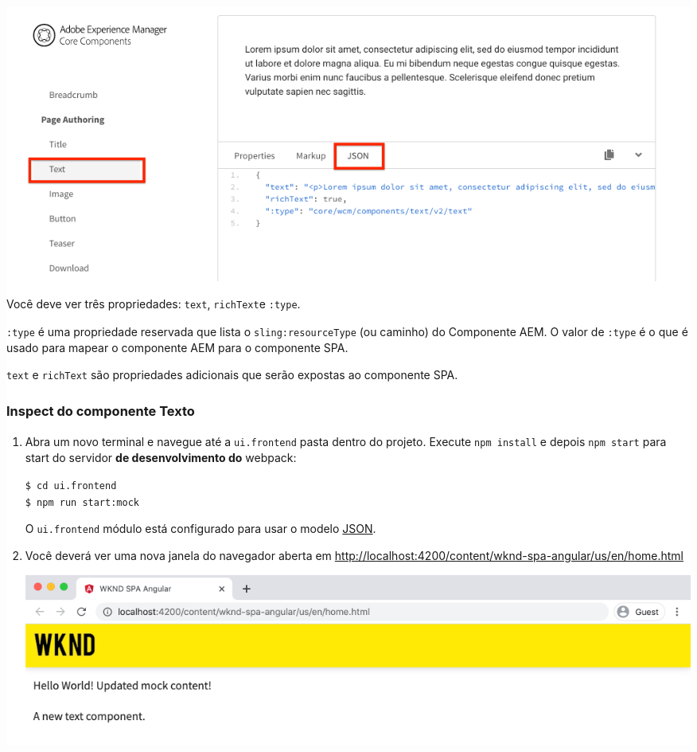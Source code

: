    ![Modelo JSON de texto](./assets/map-components/text-json.png)

   Você deve ver três propriedades: `text`, `richText`e `:type`.

   `:type` é uma propriedade reservada que lista o `sling:resourceType` (ou caminho) do Componente AEM. O valor de `:type` é o que é usado para mapear o componente AEM para o componente SPA.

   `text` e `richText` são propriedades adicionais que serão expostas ao componente SPA.

### Inspect do componente Texto

1. Abra um novo terminal e navegue até a `ui.frontend` pasta dentro do projeto. Execute `npm install` e depois `npm start` para start do servidor **de desenvolvimento do** webpack:

   ```shell
   $ cd ui.frontend
   $ npm run start:mock
   ```

   O `ui.frontend` módulo está configurado para usar o modelo [JSON](./integrate-spa.md#mock-json).

2. Você deverá ver uma nova janela do navegador aberta em [http://localhost:4200/content/wknd-spa-angular/us/en/home.html](http://localhost:4200/content/wknd-spa-angular/us/en/home.html)

   ![Servidor de desenvolvimento do Webpack com conteúdo mock](assets/map-components/initial-start.png)
